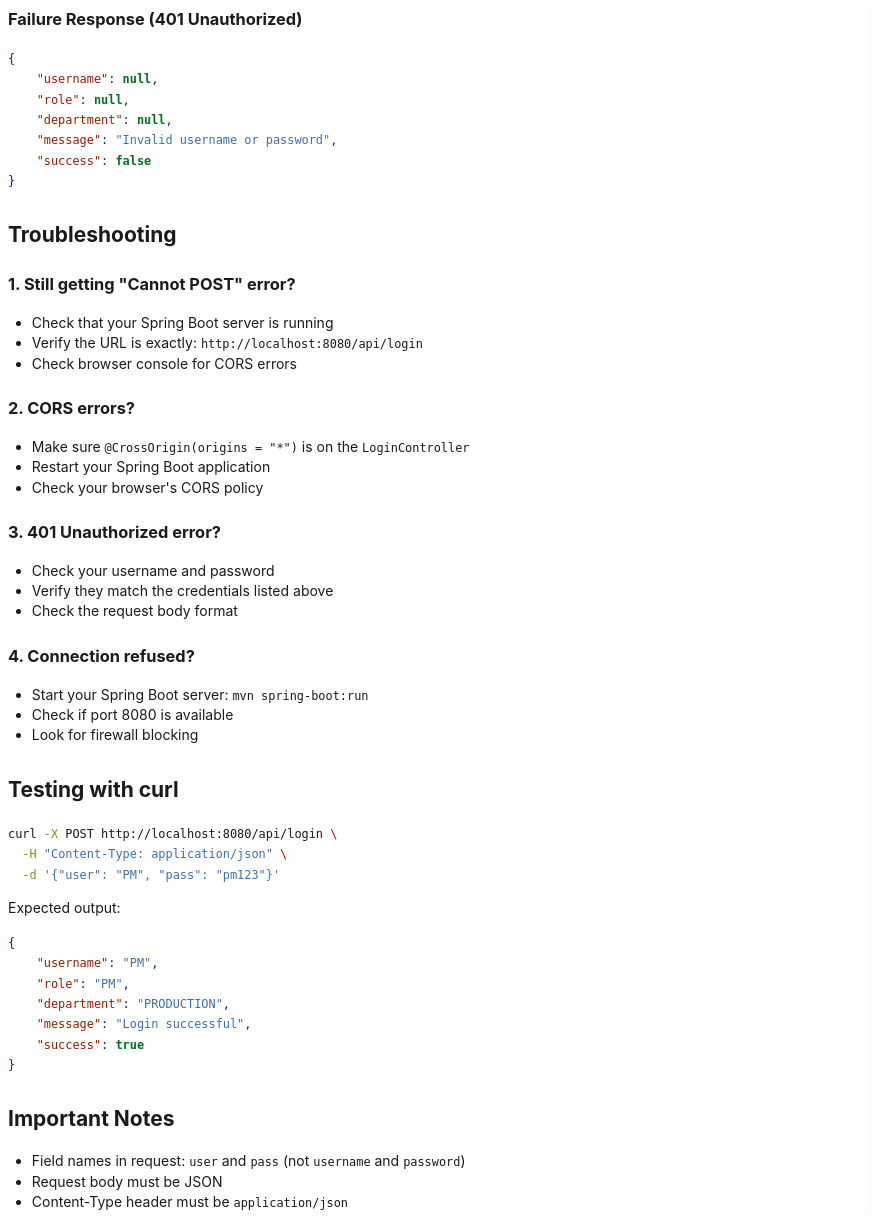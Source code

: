 ### Failure Response (401 Unauthorized)

```json
{
	"username": null,
	"role": null,
	"department": null,
	"message": "Invalid username or password",
	"success": false
}
```

## Troubleshooting

### 1. Still getting "Cannot POST" error?

- Check that your Spring Boot server is running
- Verify the URL is exactly: `http://localhost:8080/api/login`
- Check browser console for CORS errors

### 2. CORS errors?

- Make sure `@CrossOrigin(origins = "*")` is on the `LoginController`
- Restart your Spring Boot application
- Check your browser's CORS policy

### 3. 401 Unauthorized error?

- Check your username and password
- Verify they match the credentials listed above
- Check the request body format

### 4. Connection refused?

- Start your Spring Boot server: `mvn spring-boot:run`
- Check if port 8080 is available
- Look for firewall blocking

## Testing with curl

```bash
curl -X POST http://localhost:8080/api/login \
  -H "Content-Type: application/json" \
  -d '{"user": "PM", "pass": "pm123"}'
```

Expected output:

```json
{
	"username": "PM",
	"role": "PM",
	"department": "PRODUCTION",
	"message": "Login successful",
	"success": true
}
```

## Important Notes

- Field names in request: `user` and `pass` (not `username` and `password`)
- Request body must be JSON
- Content-Type header must be `application/json`
